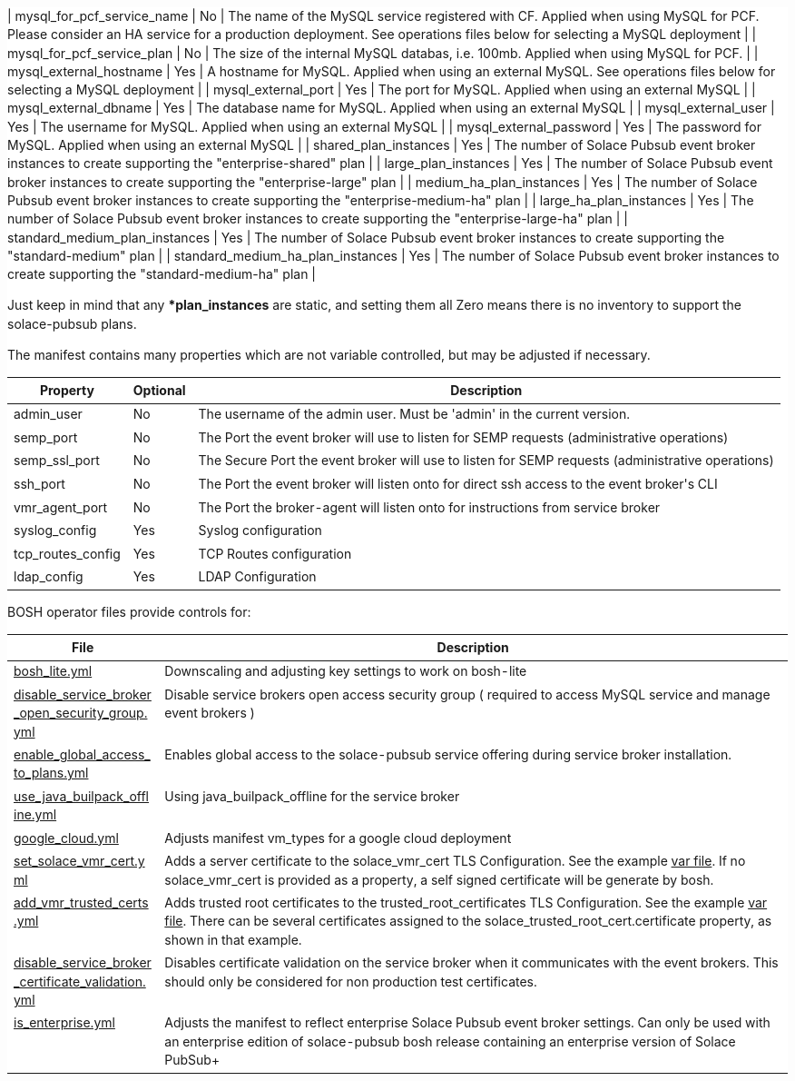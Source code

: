 | mysql_for_pcf_service_name               | No | The name of the MySQL service registered with CF. Applied when using MySQL for PCF. Please consider an HA service for a production deployment. See operations files below for selecting a MySQL deployment |
| mysql_for_pcf_service_plan               | No | The size of the internal MySQL databas, i.e. 100mb. Applied when using MySQL for PCF. |
| mysql_external_hostname | Yes | A hostname for MySQL. Applied when using an external MySQL. See operations files below for selecting a MySQL deployment |
| mysql_external_port | Yes | The port for MySQL. Applied when using an external MySQL |
| mysql_external_dbname | Yes | The database name for MySQL. Applied when using an external MySQL |
| mysql_external_user | Yes | The username for MySQL. Applied when using an external MySQL |
| mysql_external_password | Yes | The password for MySQL. Applied when using an external MySQL |
| shared_plan_instances    | Yes | The number of Solace Pubsub event broker instances to create supporting the "enterprise-shared" plan |
| large_plan_instances     | Yes | The number of Solace Pubsub event broker instances to create supporting the "enterprise-large" plan |
| medium_ha_plan_instances | Yes | The number of Solace Pubsub event broker instances to create supporting the "enterprise-medium-ha" plan |
| large_ha_plan_instances  | Yes | The number of Solace Pubsub event broker instances to create supporting the "enterprise-large-ha" plan |
| standard_medium_plan_instances    | Yes | The number of Solace Pubsub event broker instances to create supporting the "standard-medium" plan |
| standard_medium_ha_plan_instances | Yes | The number of Solace Pubsub event broker instances to create supporting the "standard-medium-ha" plan |

Just keep in mind that any __*plan_instances__ are static, and setting them all Zero means there is no inventory to support the solace-pubsub plans.

The manifest contains many properties which are not variable controlled, but may be adjusted if necessary.

| Property      | Optional | Description |
| --- | --- | --- |
| admin_user          | No | The username of the admin user.  Must be 'admin' in the current version. |
| semp_port           | No | The Port the event broker will use to listen for SEMP requests (administrative operations) |
| semp_ssl_port       | No | The Secure Port the event broker will use to listen for SEMP requests (administrative operations) |
| ssh_port            | No | The Port the event broker will listen onto for direct ssh access to the event broker's CLI |
| vmr_agent_port      | No | The Port the broker-agent will listen onto for instructions from service broker |
| syslog_config       | Yes | Syslog configuration |
| tcp_routes_config   | Yes | TCP Routes configuration |
| ldap_config         | Yes | LDAP Configuration |

BOSH operator files provide controls for:

| File      | Description |
| --- | --- |
| [bosh_lite.yml](operations/bosh_lite.yml)              | Downscaling and adjusting key settings to work on bosh-lite |
| [disable_service_broker_open_security_group.yml](operations/disable_service_broker_open_security_group.yml)  | Disable service brokers open access security group ( required to access MySQL service and manage event brokers ) |
| [enable_global_access_to_plans.yml](operations/enable_global_access_to_plans.yml) | Enables global access to the solace-pubsub service offering during service broker installation. |
| [use_java_builpack_offline.yml](operations/use_java_builpack_offline.yml) | Using java_builpack_offline for the service broker |
| [google_cloud.yml](operations/google_cloud.yml) | Adjusts manifest vm_types for a google cloud deployment |
| [set_solace_vmr_cert.yml](operations/set_solace_vmr_cert.yml) | Adds a server certificate to the solace_vmr_cert TLS Configuration. See the example [var file](operations/example-vars-files/certs.yml). If no solace_vmr_cert is provided as a property, a self signed certificate will be generate by bosh. |
| [add_vmr_trusted_certs.yml](operations/add_vmr_trusted_certs.yml) | Adds trusted root certificates to the trusted_root_certificates TLS Configuration. See the example [var file](operations/example-vars-files/certs.yml). There can be several certificates assigned to the solace_trusted_root_cert.certificate property, as shown in that example.
| [disable_service_broker_certificate_validation.yml](operations/disable_service_broker_certificate_validation.yml) | Disables certificate validation on the service broker when it communicates with the event brokers. This should only be considered for non production test certificates. |
| [is_enterprise.yml](operations/is_enterprise.yml) | Adjusts the manifest to reflect enterprise Solace Pubsub event broker settings. Can only be used with an enterprise edition of solace-pubsub bosh release containing an enterprise version of Solace PubSub+ |